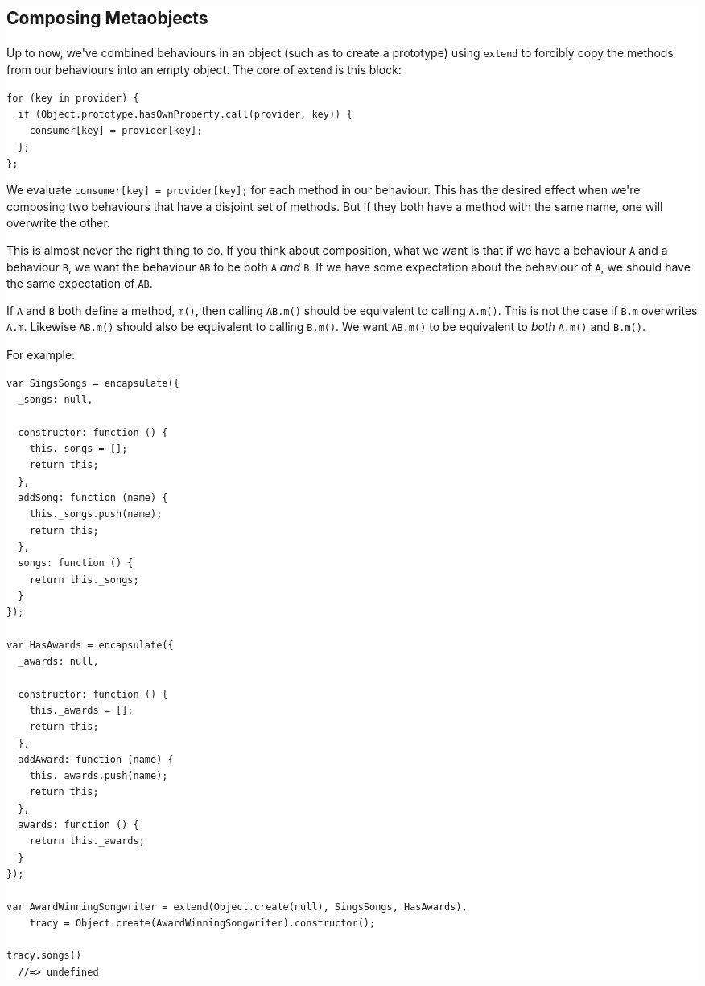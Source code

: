 ## Composing Metaobjects

Up to now, we've combined behaviours in an object (such as to create a prototype) using `extend` to forcibly copy the methods from our behaviours into an empty object. The core of `extend` is this block:

~~~~~~~~
for (key in provider) {
  if (Object.prototype.hasOwnProperty.call(provider, key)) {
    consumer[key] = provider[key];
  };
};
~~~~~~~~

We evaluate `consumer[key] = provider[key];` for each method in our behaviour. This has the desired effect when we're composing two behaviours that have a disjoint set of methods. But if they both have a method with the same name, one will overwrite the other.

This is almost never the right thing to do. If you think about composition, what we want is that if we have a behaviour `A` and a behaviour `B`, we want the behaviour `AB` to be both `A` *and* `B`. If we have some expectation about the behaviour of `A`, we should have the same expectation of `AB`.

If `A` and `B` both define a method, `m()`, then calling `AB.m()` should be equivalent to calling `A.m()`. This is not the case if `B.m` overwrites `A.m`. Likewise `AB.m()` should also be equivalent to calling `B.m()`. We want `AB.m()` to be equivalent to *both* `A.m()` and `B.m()`.

For example:

~~~~~~~~
var SingsSongs = encapsulate({
  _songs: null,

  constructor: function () {
    this._songs = [];
    return this;
  },
  addSong: function (name) {
    this._songs.push(name);
    return this;
  },
  songs: function () {
    return this._songs;
  }
});

var HasAwards = encapsulate({
  _awards: null,

  constructor: function () {
    this._awards = [];
    return this;
  },
  addAward: function (name) {
    this._awards.push(name);
    return this;
  },
  awards: function () {
    return this._awards;
  }
});

var AwardWinningSongwriter = extend(Object.create(null), SingsSongs, HasAwards),
    tracy = Object.create(AwardWinningSongwriter).constructor();

tracy.songs()
  //=> undefined
~~~~~~~~

[observe]: http://wiki.ecmascript.org/doku.php?id=harmony:observe